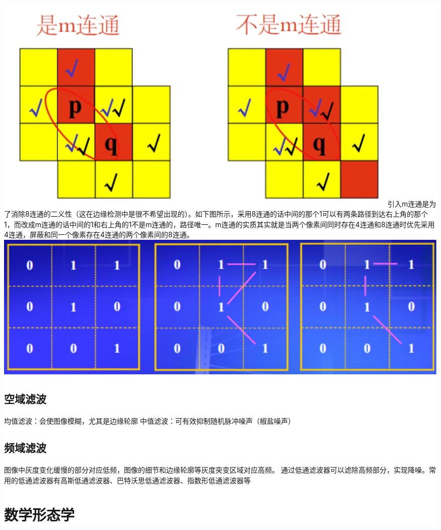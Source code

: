 ![m连通](./imgs/m_conn.png)
引入m连通是为了消除8连通的二义性（这在边缘检测中是很不希望出现的）。如下图所示，采用8连通的话中间的那个1可以有两条路径到达右上角的那个1，而改成m连通的话中间的1和右上角的1不是m连通的，路径唯一。m连通的实质其实就是当两个像素间同时存在4连通和8连通时优先采用4连通，屏蔽和同一个像素存在4连通的两个像素间的8连通。
![8连通二义性](./imgs/m_conn_ex.png)

## 空域滤波

均值滤波：会使图像模糊，尤其是边缘轮廓
中值滤波：可有效抑制随机脉冲噪声（椒盐噪声）

## 频域滤波

图像中灰度变化缓慢的部分对应低频，图像的细节和边缘轮廓等灰度突变区域对应高频。
通过低通滤波器可以滤除高频部分，实现降噪。常用的低通滤波器有高斯低通滤波器、巴特沃思低通滤波器、指数形低通滤波器等

# 数学形态学

